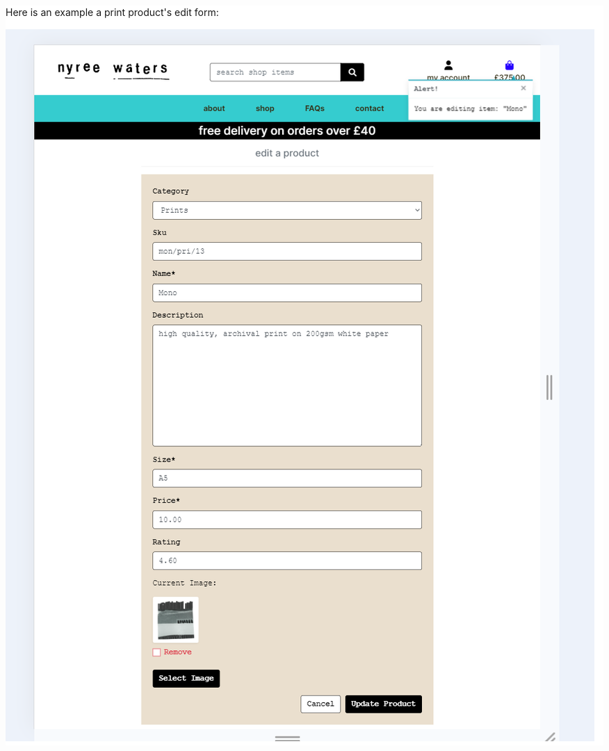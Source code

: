   Here is an example a print product's edit form:

  ![edit product form for a print product](/documentation/features/feature-edit-product-form.png "edit product for a print product")
